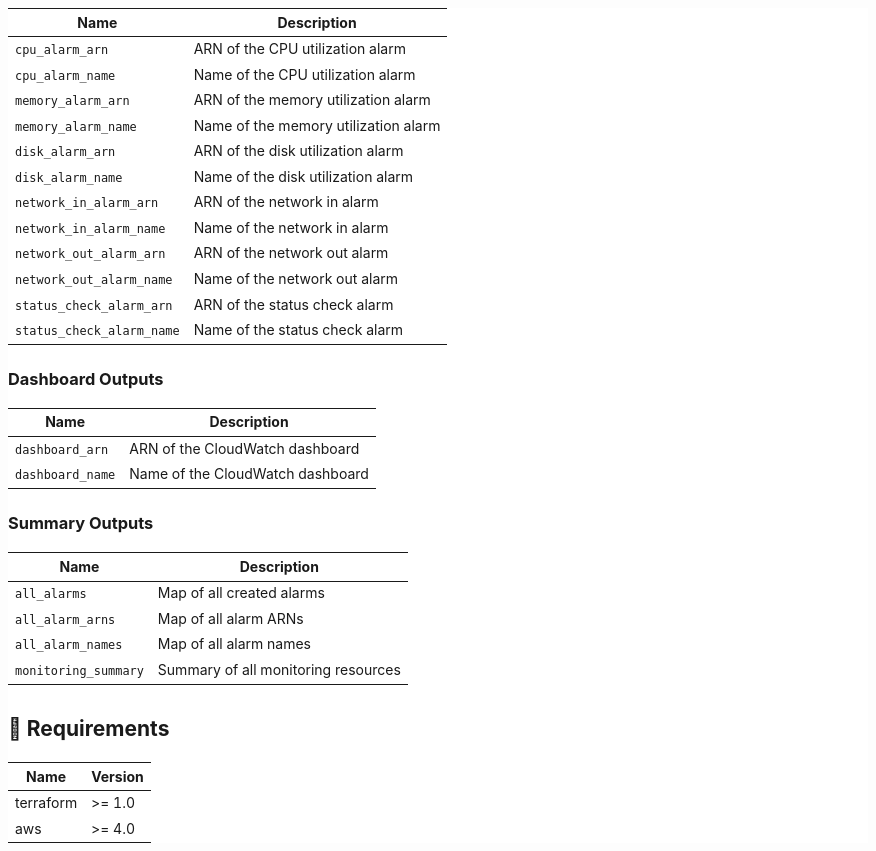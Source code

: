 | Name | Description |
|------|-------------|
| `cpu_alarm_arn` | ARN of the CPU utilization alarm |
| `cpu_alarm_name` | Name of the CPU utilization alarm |
| `memory_alarm_arn` | ARN of the memory utilization alarm |
| `memory_alarm_name` | Name of the memory utilization alarm |
| `disk_alarm_arn` | ARN of the disk utilization alarm |
| `disk_alarm_name` | Name of the disk utilization alarm |
| `network_in_alarm_arn` | ARN of the network in alarm |
| `network_in_alarm_name` | Name of the network in alarm |
| `network_out_alarm_arn` | ARN of the network out alarm |
| `network_out_alarm_name` | Name of the network out alarm |
| `status_check_alarm_arn` | ARN of the status check alarm |
| `status_check_alarm_name` | Name of the status check alarm |

### Dashboard Outputs

| Name | Description |
|------|-------------|
| `dashboard_arn` | ARN of the CloudWatch dashboard |
| `dashboard_name` | Name of the CloudWatch dashboard |

### Summary Outputs

| Name | Description |
|------|-------------|
| `all_alarms` | Map of all created alarms |
| `all_alarm_arns` | Map of all alarm ARNs |
| `all_alarm_names` | Map of all alarm names |
| `monitoring_summary` | Summary of all monitoring resources |

## 🔧 Requirements

| Name | Version |
|------|---------|
| terraform | >= 1.0 |
| aws | >= 4.0 |

